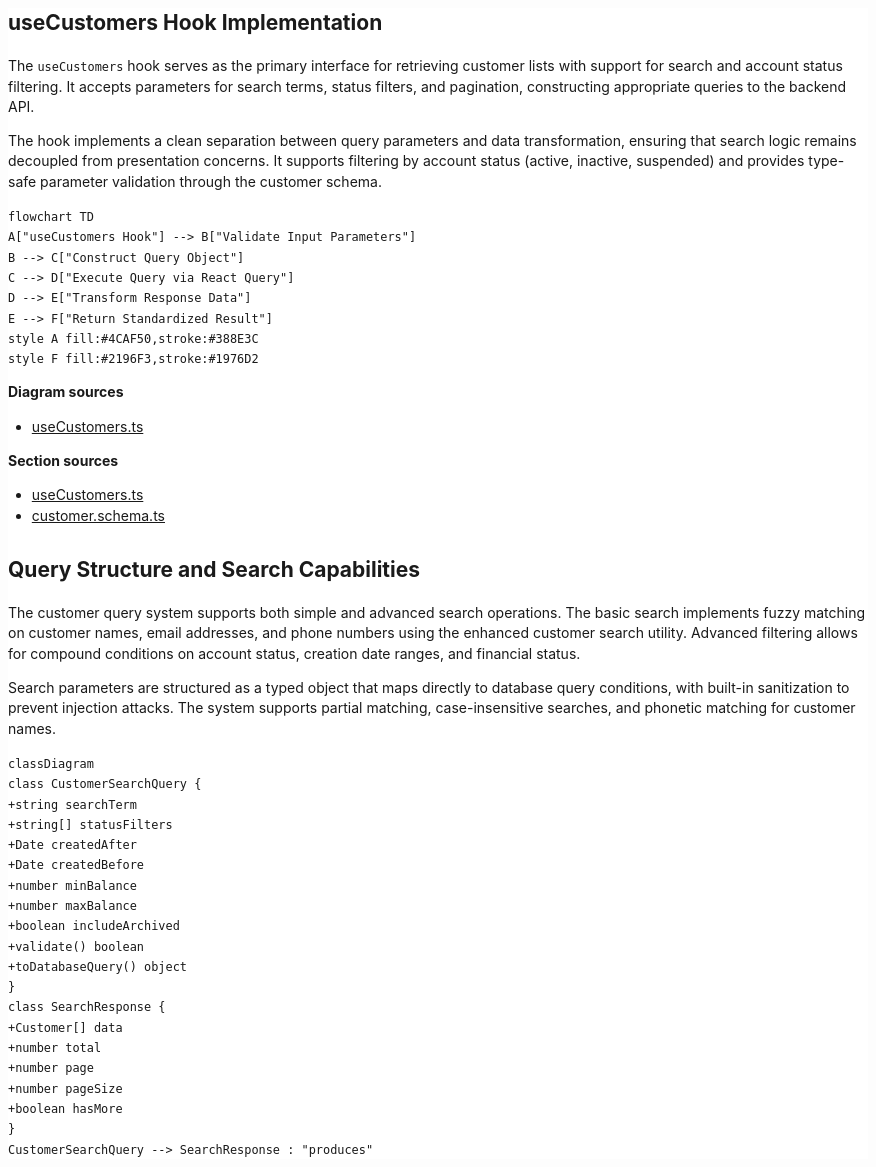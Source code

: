 ## useCustomers Hook Implementation

The `useCustomers` hook serves as the primary interface for retrieving customer lists with support for search and account status filtering. It accepts parameters for search terms, status filters, and pagination, constructing appropriate queries to the backend API.

The hook implements a clean separation between query parameters and data transformation, ensuring that search logic remains decoupled from presentation concerns. It supports filtering by account status (active, inactive, suspended) and provides type-safe parameter validation through the customer schema.

```mermaid
flowchart TD
A["useCustomers Hook"] --> B["Validate Input Parameters"]
B --> C["Construct Query Object"]
C --> D["Execute Query via React Query"]
D --> E["Transform Response Data"]
E --> F["Return Standardized Result"]
style A fill:#4CAF50,stroke:#388E3C
style F fill:#2196F3,stroke:#1976D2
```

**Diagram sources**
- [useCustomers.ts](file://src/hooks/useCustomers.ts#L1-L50)

**Section sources**
- [useCustomers.ts](file://src/hooks/useCustomers.ts#L1-L100)
- [customer.schema.ts](file://src/schemas/customer.schema.ts#L5-L30)

## Query Structure and Search Capabilities

The customer query system supports both simple and advanced search operations. The basic search implements fuzzy matching on customer names, email addresses, and phone numbers using the enhanced customer search utility. Advanced filtering allows for compound conditions on account status, creation date ranges, and financial status.

Search parameters are structured as a typed object that maps directly to database query conditions, with built-in sanitization to prevent injection attacks. The system supports partial matching, case-insensitive searches, and phonetic matching for customer names.

```mermaid
classDiagram
class CustomerSearchQuery {
+string searchTerm
+string[] statusFilters
+Date createdAfter
+Date createdBefore
+number minBalance
+number maxBalance
+boolean includeArchived
+validate() boolean
+toDatabaseQuery() object
}
class SearchResponse {
+Customer[] data
+number total
+number page
+number pageSize
+boolean hasMore
}
CustomerSearchQuery --> SearchResponse : "produces"
```
